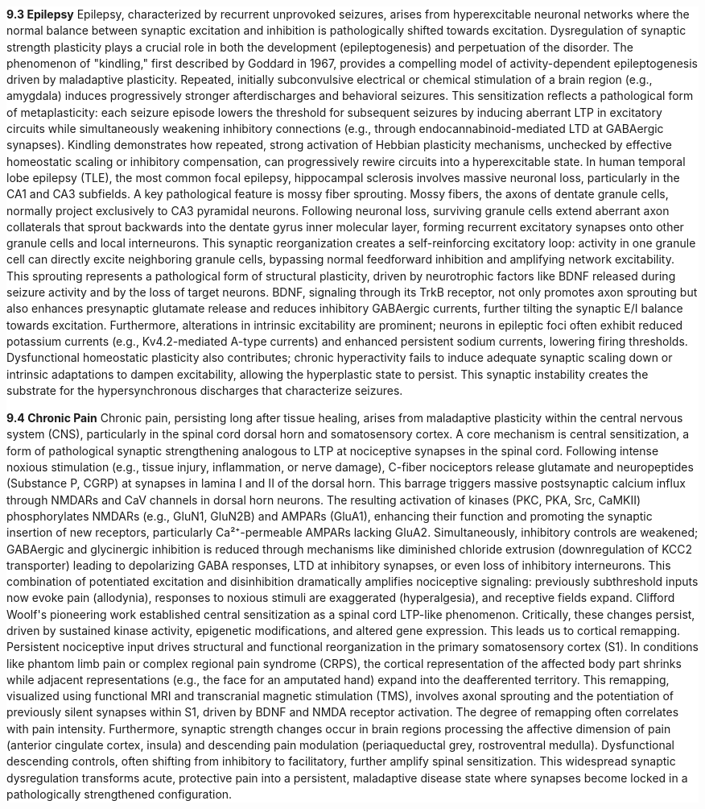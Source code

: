 **9.3 Epilepsy**
Epilepsy, characterized by recurrent unprovoked seizures, arises from hyperexcitable neuronal networks where the normal balance between synaptic excitation and inhibition is pathologically shifted towards excitation. Dysregulation of synaptic strength plasticity plays a crucial role in both the development (epileptogenesis) and perpetuation of the disorder. The phenomenon of "kindling," first described by Goddard in 1967, provides a compelling model of activity-dependent epileptogenesis driven by maladaptive plasticity. Repeated, initially subconvulsive electrical or chemical stimulation of a brain region (e.g., amygdala) induces progressively stronger afterdischarges and behavioral seizures. This sensitization reflects a pathological form of metaplasticity: each seizure episode lowers the threshold for subsequent seizures by inducing aberrant LTP in excitatory circuits while simultaneously weakening inhibitory connections (e.g., through endocannabinoid-mediated LTD at GABAergic synapses). Kindling demonstrates how repeated, strong activation of Hebbian plasticity mechanisms, unchecked by effective homeostatic scaling or inhibitory compensation, can progressively rewire circuits into a hyperexcitable state. In human temporal lobe epilepsy (TLE), the most common focal epilepsy, hippocampal sclerosis involves massive neuronal loss, particularly in the CA1 and CA3 subfields. A key pathological feature is mossy fiber sprouting. Mossy fibers, the axons of dentate granule cells, normally project exclusively to CA3 pyramidal neurons. Following neuronal loss, surviving granule cells extend aberrant axon collaterals that sprout backwards into the dentate gyrus inner molecular layer, forming recurrent excitatory synapses onto other granule cells and local interneurons. This synaptic reorganization creates a self-reinforcing excitatory loop: activity in one granule cell can directly excite neighboring granule cells, bypassing normal feedforward inhibition and amplifying network excitability. This sprouting represents a pathological form of structural plasticity, driven by neurotrophic factors like BDNF released during seizure activity and by the loss of target neurons. BDNF, signaling through its TrkB receptor, not only promotes axon sprouting but also enhances presynaptic glutamate release and reduces inhibitory GABAergic currents, further tilting the synaptic E/I balance towards excitation. Furthermore, alterations in intrinsic excitability are prominent; neurons in epileptic foci often exhibit reduced potassium currents (e.g., Kv4.2-mediated A-type currents) and enhanced persistent sodium currents, lowering firing thresholds. Dysfunctional homeostatic plasticity also contributes; chronic hyperactivity fails to induce adequate synaptic scaling down or intrinsic adaptations to dampen excitability, allowing the hyperplastic state to persist. This synaptic instability creates the substrate for the hypersynchronous discharges that characterize seizures.

**9.4 Chronic Pain**
Chronic pain, persisting long after tissue healing, arises from maladaptive plasticity within the central nervous system (CNS), particularly in the spinal cord dorsal horn and somatosensory cortex. A core mechanism is central sensitization, a form of pathological synaptic strengthening analogous to LTP at nociceptive synapses in the spinal cord. Following intense noxious stimulation (e.g., tissue injury, inflammation, or nerve damage), C-fiber nociceptors release glutamate and neuropeptides (Substance P, CGRP) at synapses in lamina I and II of the dorsal horn. This barrage triggers massive postsynaptic calcium influx through NMDARs and CaV channels in dorsal horn neurons. The resulting activation of kinases (PKC, PKA, Src, CaMKII) phosphorylates NMDARs (e.g., GluN1, GluN2B) and AMPARs (GluA1), enhancing their function and promoting the synaptic insertion of new receptors, particularly Ca²⁺-permeable AMPARs lacking GluA2. Simultaneously, inhibitory controls are weakened; GABAergic and glycinergic inhibition is reduced through mechanisms like diminished chloride extrusion (downregulation of KCC2 transporter) leading to depolarizing GABA responses, LTD at inhibitory synapses, or even loss of inhibitory interneurons. This combination of potentiated excitation and disinhibition dramatically amplifies nociceptive signaling: previously subthreshold inputs now evoke pain (allodynia), responses to noxious stimuli are exaggerated (hyperalgesia), and receptive fields expand. Clifford Woolf's pioneering work established central sensitization as a spinal cord LTP-like phenomenon. Critically, these changes persist, driven by sustained kinase activity, epigenetic modifications, and altered gene expression. This leads us to cortical remapping. Persistent nociceptive input drives structural and functional reorganization in the primary somatosensory cortex (S1). In conditions like phantom limb pain or complex regional pain syndrome (CRPS), the cortical representation of the affected body part shrinks while adjacent representations (e.g., the face for an amputated hand) expand into the deafferented territory. This remapping, visualized using functional MRI and transcranial magnetic stimulation (TMS), involves axonal sprouting and the potentiation of previously silent synapses within S1, driven by BDNF and NMDA receptor activation. The degree of remapping often correlates with pain intensity. Furthermore, synaptic strength changes occur in brain regions processing the affective dimension of pain (anterior cingulate cortex, insula) and descending pain modulation (periaqueductal grey, rostroventral medulla). Dysfunctional descending controls, often shifting from inhibitory to facilitatory, further amplify spinal sensitization. This widespread synaptic dysregulation transforms acute, protective pain into a persistent, maladaptive disease state where synapses become locked in a pathologically strengthened configuration.

